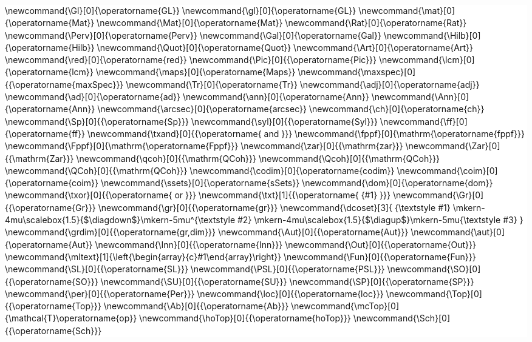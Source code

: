 \newcommand{\Gl}[0]{\operatorname{GL}}
\newcommand{\gl}[0]{\operatorname{GL}}
\newcommand{\mat}[0]{\operatorname{Mat}}
\newcommand{\Mat}[0]{\operatorname{Mat}}
\newcommand{\Rat}[0]{\operatorname{Rat}}
\newcommand{\Perv}[0]{\operatorname{Perv}}
\newcommand{\Gal}[0]{\operatorname{Gal}}
\newcommand{\Hilb}[0]{\operatorname{Hilb}}
\newcommand{\Quot}[0]{\operatorname{Quot}}
\newcommand{\Art}[0]{\operatorname{Art}}
\newcommand{\red}[0]{\operatorname{red}}
\newcommand{\Pic}[0]{{\operatorname{Pic}}}
\newcommand{\lcm}[0]{\operatorname{lcm}}
\newcommand{\maps}[0]{\operatorname{Maps}}
\newcommand{\maxspec}[0]{{\operatorname{maxSpec}}}
\newcommand{\Tr}[0]{\operatorname{Tr}}
\newcommand{\adj}[0]{\operatorname{adj}}
\newcommand{\ad}[0]{\operatorname{ad}}
\newcommand{\ann}[0]{\operatorname{Ann}}
\newcommand{\Ann}[0]{\operatorname{Ann}}
\newcommand{\arcsec}[0]{\operatorname{arcsec}}
\newcommand{\ch}[0]{\operatorname{ch}}
\newcommand{\Sp}[0]{{\operatorname{Sp}}}
\newcommand{\syl}[0]{{\operatorname{Syl}}}
\newcommand{\ff}[0]{\operatorname{ff}}
\newcommand{\txand}[0]{{\operatorname{ and }}}
\newcommand{\fppf}[0]{\mathrm{\operatorname{fppf}}}
\newcommand{\Fppf}[0]{\mathrm{\operatorname{Fppf}}}
\newcommand{\zar}[0]{{\mathrm{zar}}}
\newcommand{\Zar}[0]{{\mathrm{Zar}}}
\newcommand{\qcoh}[0]{{\mathrm{QCoh}}}
\newcommand{\Qcoh}[0]{{\mathrm{QCoh}}}
\newcommand{\QCoh}[0]{{\mathrm{QCoh}}}
\newcommand{\codim}[0]{\operatorname{codim}}
\newcommand{\coim}[0]{\operatorname{coim}}
\newcommand{\ssets}[0]{\operatorname{sSets}}
\newcommand{\dom}[0]{\operatorname{dom}}
\newcommand{\txor}[0]{{\operatorname{ or }}}
\newcommand{\txt}[1]{{\operatorname{ {#1} }}}
\newcommand{\Gr}[0]{{\operatorname{Gr}}}
\newcommand{\gr}[0]{{\operatorname{gr}}}
\newcommand{\dcoset}[3]{
    {\textstyle #1}
    \mkern-4mu\scalebox{1.5}{$\diagdown$}\mkern-5mu^{\textstyle #2}
    \mkern-4mu\scalebox{1.5}{$\diagup$}\mkern-5mu{\textstyle #3} }
\newcommand{\grdim}[0]{{\operatorname{gr\,dim}}}
\newcommand{\Aut}[0]{{\operatorname{Aut}}}
\newcommand{\aut}[0]{\operatorname{Aut}}
\newcommand{\Inn}[0]{{\operatorname{Inn}}}
\newcommand{\Out}[0]{{\operatorname{Out}}}
\newcommand{\mltext}[1]{\left\{\begin{array}{c}#1\end{array}\right\}}
\newcommand{\Fun}[0]{{\operatorname{Fun}}}
\newcommand{\SL}[0]{{\operatorname{SL}}}
\newcommand{\PSL}[0]{{\operatorname{PSL}}}
\newcommand{\SO}[0]{{\operatorname{SO}}}
\newcommand{\SU}[0]{{\operatorname{SU}}}
\newcommand{\SP}[0]{{\operatorname{SP}}}
\newcommand{\per}[0]{{\operatorname{Per}}}
\newcommand{\loc}[0]{{\operatorname{loc}}}
\newcommand{\Top}[0]{{\operatorname{Top}}}
\newcommand{\Ab}[0]{{\operatorname{Ab}}}
\newcommand{\mcTop}[0]{\mathcal{T}\operatorname{op}}
\newcommand{\hoTop}[0]{{\operatorname{hoTop}}}
\newcommand{\Sch}[0]{{\operatorname{Sch}}}